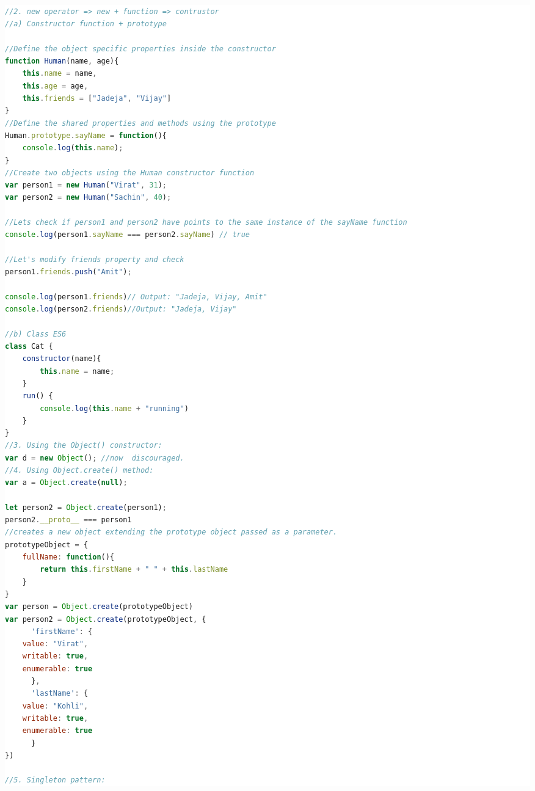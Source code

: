 ```javascript
//2. new operator => new + function => contrustor
//a) Constructor function + prototype

//Define the object specific properties inside the constructor
function Human(name, age){
	this.name = name,
	this.age = age,
	this.friends = ["Jadeja", "Vijay"]
}
//Define the shared properties and methods using the prototype
Human.prototype.sayName = function(){
	console.log(this.name);
}
//Create two objects using the Human constructor function
var person1 = new Human("Virat", 31);
var person2 = new Human("Sachin", 40);

//Lets check if person1 and person2 have points to the same instance of the sayName function
console.log(person1.sayName === person2.sayName) // true

//Let's modify friends property and check
person1.friends.push("Amit");

console.log(person1.friends)// Output: "Jadeja, Vijay, Amit"
console.log(person2.friends)//Output: "Jadeja, Vijay"

//b) Class ES6
class Cat {
    constructor(name){
        this.name = name;
    }
    run() {
    	console.log(this.name + "running")
    }
}
//3. Using the Object() constructor: 
var d = new Object(); //now  discouraged.
//4. Using Object.create() method:
var a = Object.create(null); 

let person2 = Object.create(person1);
person2.__proto__ === person1
//creates a new object extending the prototype object passed as a parameter.
prototypeObject = {
	fullName: function(){
		return this.firstName + " " + this.lastName		
	}
}
var person = Object.create(prototypeObject)
var person2 = Object.create(prototypeObject, {
      'firstName': {
	value: "Virat", 
	writable: true, 
	enumerable: true
      },
      'lastName': {
	value: "Kohli",
	writable: true,
	enumerable: true
      }
})

//5. Singleton pattern:
```